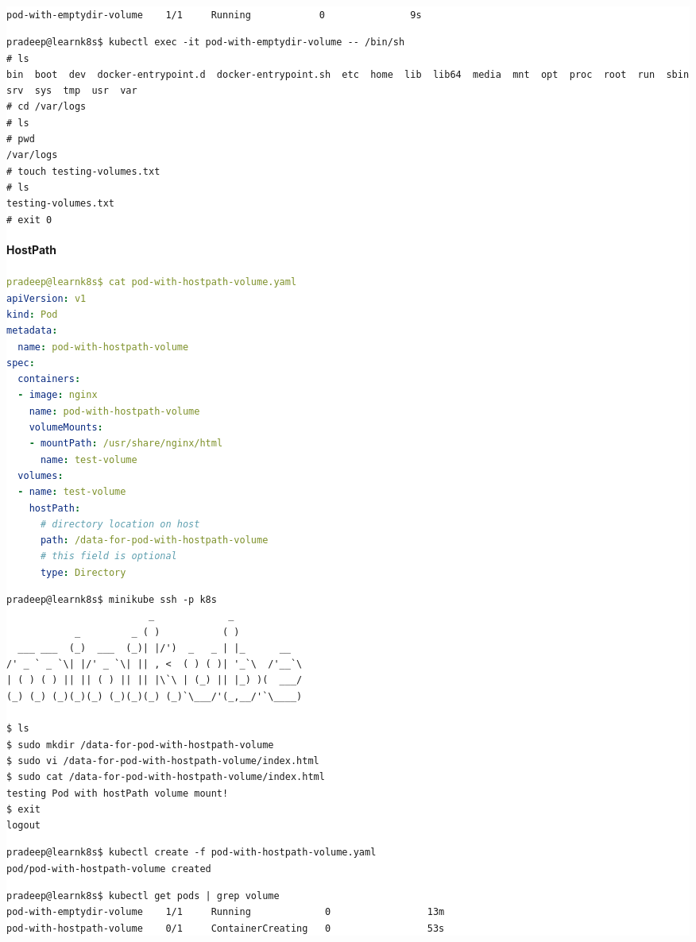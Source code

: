 ```shell
pod-with-emptydir-volume    1/1     Running            0               9s
```
```shell
pradeep@learnk8s$ kubectl exec -it pod-with-emptydir-volume -- /bin/sh
# ls
bin  boot  dev	docker-entrypoint.d  docker-entrypoint.sh  etc	home  lib  lib64  media  mnt  opt  proc  root  run  sbin  srv  sys  tmp  usr  var
# cd /var/logs
# ls
# pwd
/var/logs
# touch testing-volumes.txt
# ls
testing-volumes.txt
# exit 0
```


#### HostPath

```yaml
pradeep@learnk8s$ cat pod-with-hostpath-volume.yaml
apiVersion: v1
kind: Pod
metadata:
  name: pod-with-hostpath-volume
spec:
  containers:
  - image: nginx
    name: pod-with-hostpath-volume
    volumeMounts:
    - mountPath: /usr/share/nginx/html
      name: test-volume
  volumes:
  - name: test-volume
    hostPath:
      # directory location on host
      path: /data-for-pod-with-hostpath-volume
      # this field is optional
      type: Directory
```
```shell
pradeep@learnk8s$ minikube ssh -p k8s
                         _             _
            _         _ ( )           ( )
  ___ ___  (_)  ___  (_)| |/')  _   _ | |_      __
/' _ ` _ `\| |/' _ `\| || , <  ( ) ( )| '_`\  /'__`\
| ( ) ( ) || || ( ) || || |\`\ | (_) || |_) )(  ___/
(_) (_) (_)(_)(_) (_)(_)(_) (_)`\___/'(_,__/'`\____)

$ ls
$ sudo mkdir /data-for-pod-with-hostpath-volume
$ sudo vi /data-for-pod-with-hostpath-volume/index.html
$ sudo cat /data-for-pod-with-hostpath-volume/index.html
testing Pod with hostPath volume mount!
$ exit
logout
```
```shell
pradeep@learnk8s$ kubectl create -f pod-with-hostpath-volume.yaml
pod/pod-with-hostpath-volume created
```
```shell
pradeep@learnk8s$ kubectl get pods | grep volume
pod-with-emptydir-volume    1/1     Running             0                 13m
pod-with-hostpath-volume    0/1     ContainerCreating   0                 53s
```